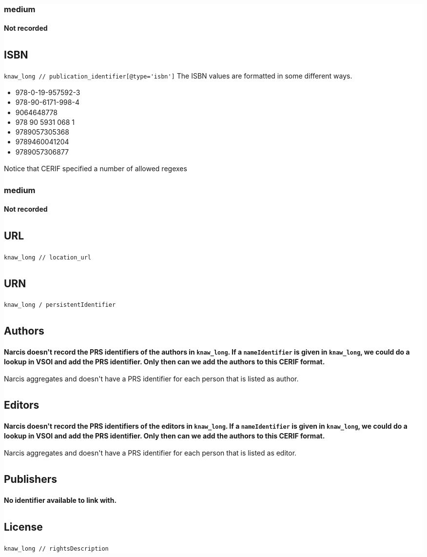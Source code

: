 ### medium
**Not recorded**


ISBN
----
`knaw_long // publication_identifier[@type='isbn']`
The ISBN values are formatted in some different ways.

* 978-0-19-957592-3
* 978-90-6171-998-4
* 9064648778
* 978 90 5931 068 1
* 9789057305368
* 9789460041204
* 9789057306877

Notice that CERIF specified a number of allowed regexes

### medium
**Not recorded**


URL
----
`knaw_long // location_url`


URN
----
`knaw_long / persistentIdentifier`


Authors
-------
**Narcis doesn't record the PRS identifiers of the authors in `knaw_long`. If a `nameIdentifier` is given in `knaw_long`, we could do a lookup in VSOI and add the PRS identifier. Only then can we add the authors to this CERIF format.**

Narcis aggregates and doesn't have a PRS identifier for each person that is listed as author.


Editors
-------
**Narcis doesn't record the PRS identifiers of the editors in `knaw_long`. If a `nameIdentifier` is given in `knaw_long`, we could do a lookup in VSOI and add the PRS identifier. Only then can we add the authors to this CERIF format.**

Narcis aggregates and doesn't have a PRS identifier for each person that is listed as editor.


Publishers
----------
**No identifier available to link with.**


License
-------
`knaw_long // rightsDescription`
